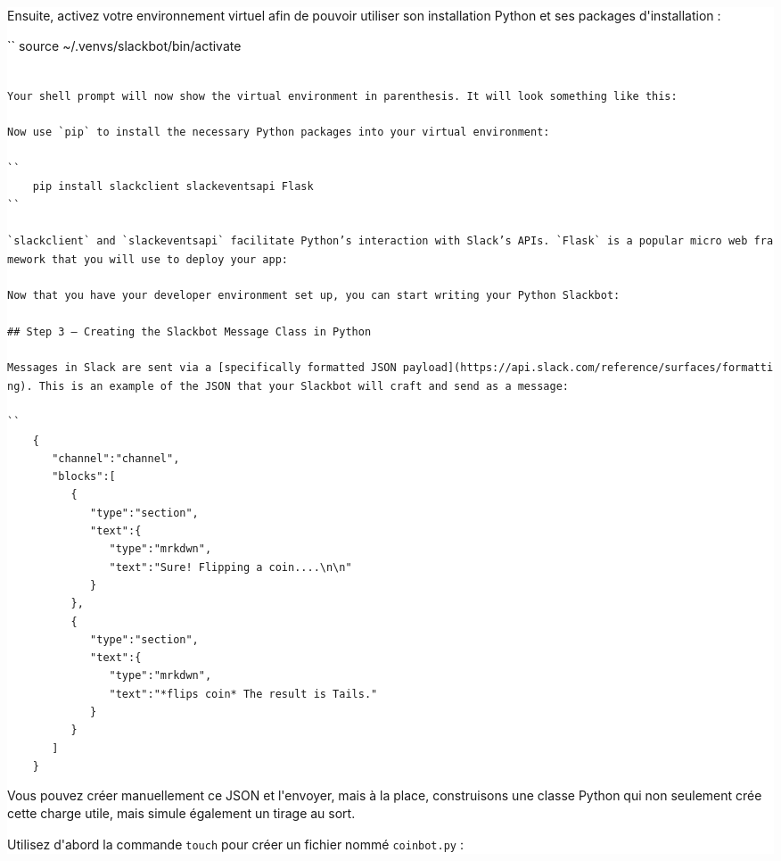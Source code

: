 Ensuite, activez votre environnement virtuel afin de pouvoir utiliser son installation Python et ses packages d'installation :

``
    source ~/.venvs/slackbot/bin/activate
```

Your shell prompt will now show the virtual environment in parenthesis. It will look something like this:

Now use `pip` to install the necessary Python packages into your virtual environment:

``
    pip install slackclient slackeventsapi Flask
``

`slackclient` and `slackeventsapi` facilitate Python’s interaction with Slack’s APIs. `Flask` is a popular micro web framework that you will use to deploy your app:

Now that you have your developer environment set up, you can start writing your Python Slackbot:

## Step 3 — Creating the Slackbot Message Class in Python

Messages in Slack are sent via a [specifically formatted JSON payload](https://api.slack.com/reference/surfaces/formatting). This is an example of the JSON that your Slackbot will craft and send as a message:

``
    {
       "channel":"channel",
       "blocks":[
          {
             "type":"section",
             "text":{
                "type":"mrkdwn",
                "text":"Sure! Flipping a coin....\n\n"
             }
          },
          {
             "type":"section",
             "text":{
                "type":"mrkdwn",
                "text":"*flips coin* The result is Tails."
             }
          }
       ]
    }
```

Vous pouvez créer manuellement ce JSON et l'envoyer, mais à la place, construisons une classe Python qui non seulement crée cette charge utile, mais simule également un tirage au sort.

Utilisez d'abord la commande `touch` pour créer un fichier nommé `coinbot.py` :
